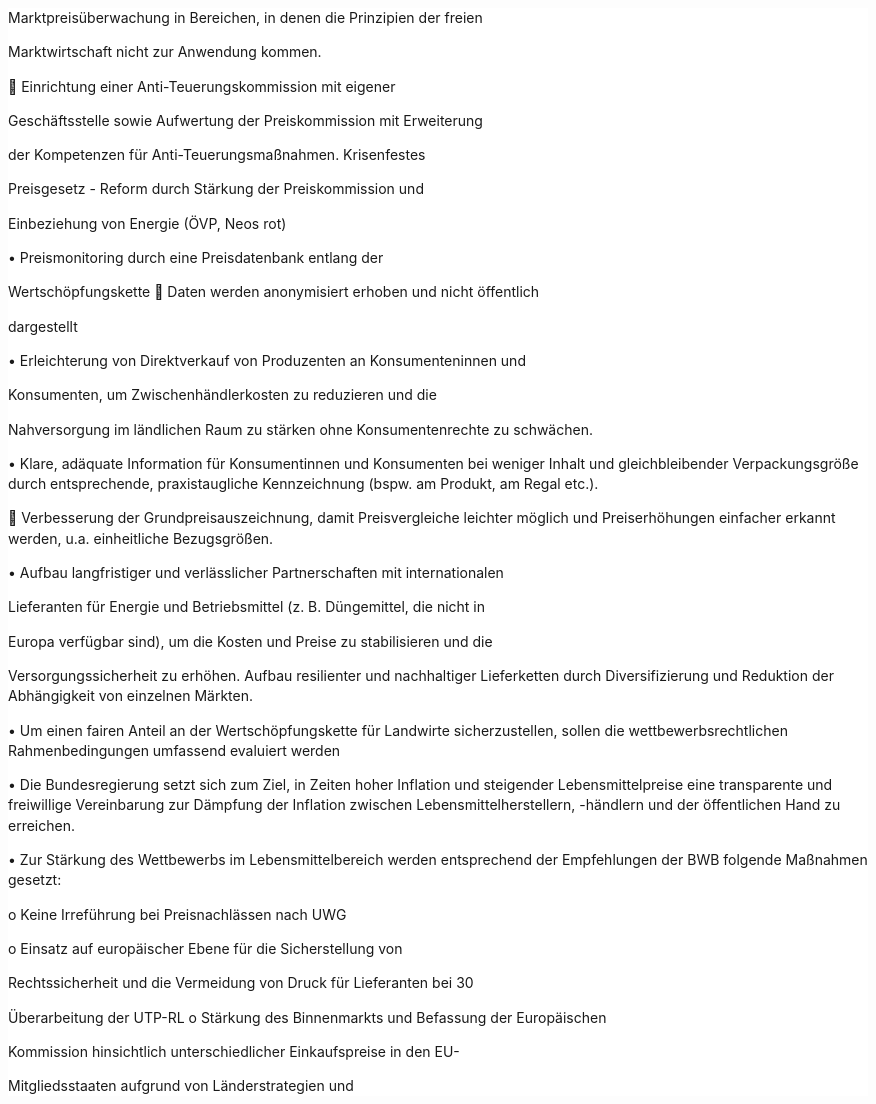 Marktpreisüberwachung in Bereichen, in denen die Prinzipien der freien 

Marktwirtschaft nicht zur Anwendung kommen. 

 Einrichtung einer Anti-Teuerungskommission mit eigener 

Geschäftsstelle sowie Aufwertung der Preiskommission mit Erweiterung 

der Kompetenzen für Anti-Teuerungsmaßnahmen. Krisenfestes 

Preisgesetz - Reform durch Stärkung der Preiskommission und 

Einbeziehung von Energie (ÖVP, Neos rot) 

• Preismonitoring durch eine Preisdatenbank entlang der 

Wertschöpfungskette  Daten werden anonymisiert erhoben und nicht öffentlich 

dargestellt 

• Erleichterung von Direktverkauf von Produzenten an Konsumenteninnen und 

Konsumenten, um Zwischenhändlerkosten zu reduzieren und die 

Nahversorgung im ländlichen Raum zu stärken ohne Konsumentenrechte zu schwächen. 

• Klare, adäquate Information für Konsumentinnen und Konsumenten bei weniger Inhalt und gleichbleibender Verpackungsgröße durch entsprechende, praxistaugliche Kennzeichnung (bspw. am Produkt, am Regal etc.). 

 Verbesserung der Grundpreisauszeichnung, damit Preisvergleiche leichter möglich und Preiserhöhungen einfacher erkannt werden, u.a. einheitliche Bezugsgrößen. 

• Aufbau langfristiger und verlässlicher Partnerschaften mit internationalen 

Lieferanten für Energie und Betriebsmittel (z. B. Düngemittel, die nicht in 

Europa verfügbar sind), um die Kosten und Preise zu stabilisieren und die 

Versorgungssicherheit zu erhöhen. Aufbau resilienter und nachhaltiger Lieferketten durch Diversifizierung und Reduktion der Abhängigkeit von einzelnen Märkten. 

• Um einen fairen Anteil an der Wertschöpfungskette für Landwirte sicherzustellen, sollen die wettbewerbsrechtlichen Rahmenbedingungen umfassend evaluiert werden 

• Die Bundesregierung setzt sich zum Ziel, in Zeiten hoher Inflation und steigender Lebensmittelpreise eine transparente und freiwillige Vereinbarung zur Dämpfung der Inflation zwischen Lebensmittelherstellern, -händlern und der öffentlichen Hand zu erreichen. 

• Zur Stärkung des Wettbewerbs im Lebensmittelbereich werden entsprechend der Empfehlungen der BWB folgende Maßnahmen gesetzt: 

o Keine Irreführung bei Preisnachlässen nach UWG 

o Einsatz auf europäischer Ebene für die Sicherstellung von 

Rechtssicherheit und die Vermeidung von Druck für Lieferanten bei 30 

Überarbeitung der UTP-RL o Stärkung des Binnenmarkts und Befassung der Europäischen 

Kommission hinsichtlich unterschiedlicher Einkaufspreise in den EU-

Mitgliedsstaaten aufgrund von Länderstrategien und 
